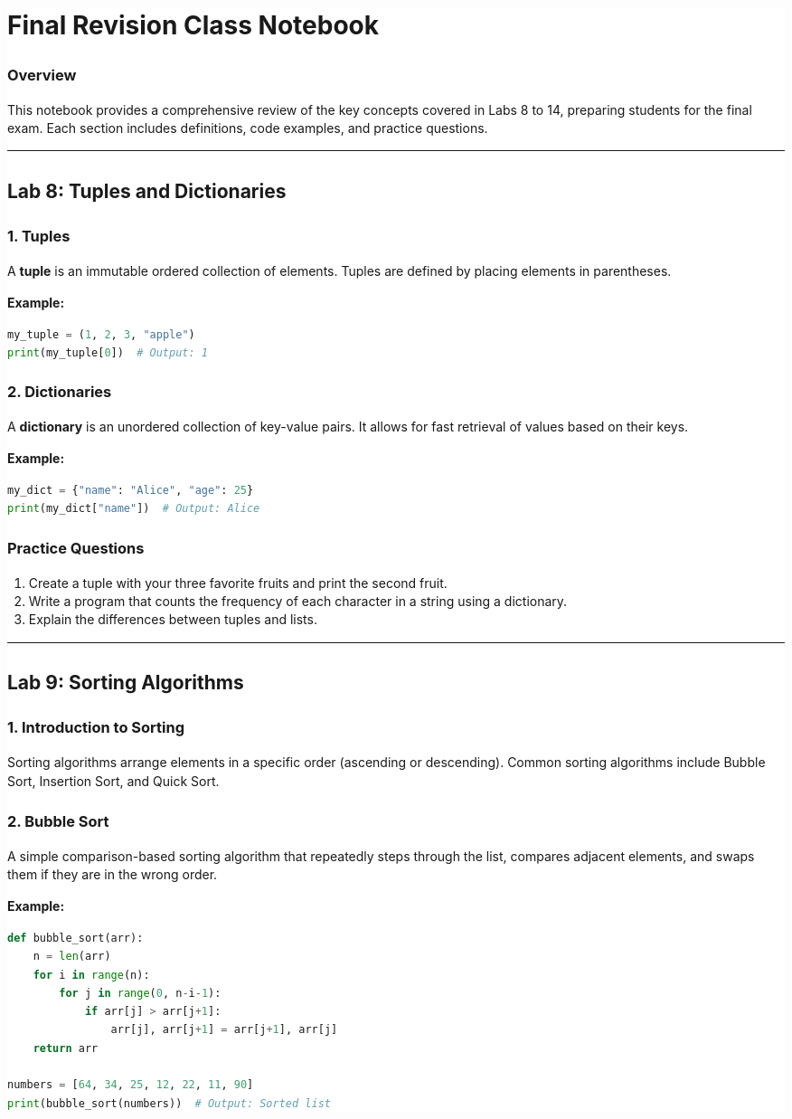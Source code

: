 # Final Revision Class Notebook

### Overview
This notebook provides a comprehensive review of the key concepts covered in Labs 8 to 14, preparing students for the final exam. Each section includes definitions, code examples, and practice questions.

---

## Lab 8: Tuples and Dictionaries

### 1. Tuples
A **tuple** is an immutable ordered collection of elements. Tuples are defined by placing elements in parentheses.

**Example:**
```python
my_tuple = (1, 2, 3, "apple")
print(my_tuple[0])  # Output: 1
```

### 2. Dictionaries
A **dictionary** is an unordered collection of key-value pairs. It allows for fast retrieval of values based on their keys.

**Example:**
```python
my_dict = {"name": "Alice", "age": 25}
print(my_dict["name"])  # Output: Alice
```

### Practice Questions
1. Create a tuple with your three favorite fruits and print the second fruit.
2. Write a program that counts the frequency of each character in a string using a dictionary.
3. Explain the differences between tuples and lists.

---

## Lab 9: Sorting Algorithms

### 1. Introduction to Sorting
Sorting algorithms arrange elements in a specific order (ascending or descending). Common sorting algorithms include Bubble Sort, Insertion Sort, and Quick Sort.

### 2. Bubble Sort
A simple comparison-based sorting algorithm that repeatedly steps through the list, compares adjacent elements, and swaps them if they are in the wrong order.

**Example:**
```python
def bubble_sort(arr):
    n = len(arr)
    for i in range(n):
        for j in range(0, n-i-1):
            if arr[j] > arr[j+1]:
                arr[j], arr[j+1] = arr[j+1], arr[j]
    return arr

numbers = [64, 34, 25, 12, 22, 11, 90]
print(bubble_sort(numbers))  # Output: Sorted list
```
